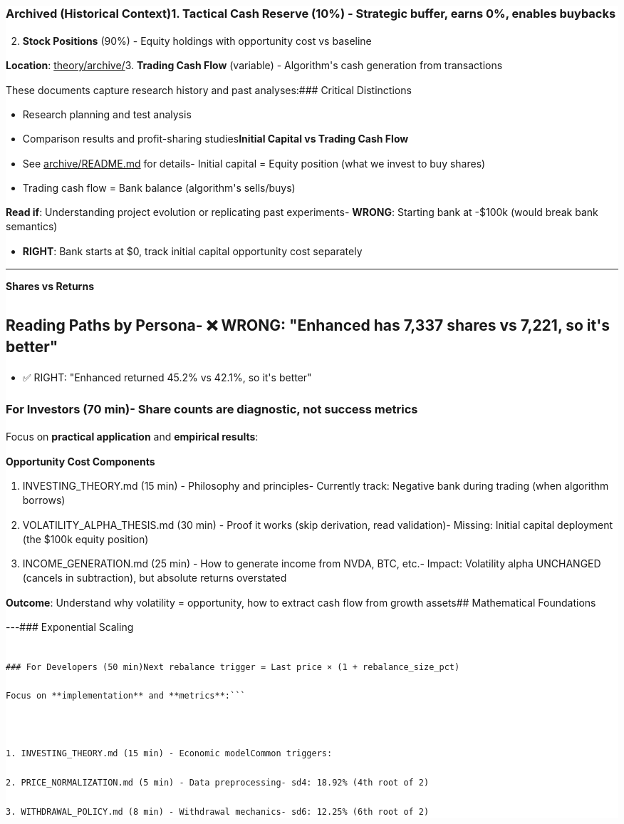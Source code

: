 ### Archived (Historical Context)1. **Tactical Cash Reserve** (10%) - Strategic buffer, earns 0%, enables buybacks

2. **Stock Positions** (90%) - Equity holdings with opportunity cost vs baseline

**Location**: [theory/archive/](archive/)3. **Trading Cash Flow** (variable) - Algorithm's cash generation from transactions



These documents capture research history and past analyses:### Critical Distinctions

- Research planning and test analysis

- Comparison results and profit-sharing studies**Initial Capital vs Trading Cash Flow**

- See [archive/README.md](archive/README.md) for details- Initial capital = Equity position (what we invest to buy shares)

- Trading cash flow = Bank balance (algorithm's sells/buys)

**Read if**: Understanding project evolution or replicating past experiments- **WRONG**: Starting bank at -$100k (would break bank semantics)

- **RIGHT**: Bank starts at $0, track initial capital opportunity cost separately

---

**Shares vs Returns**

## Reading Paths by Persona- ❌ WRONG: "Enhanced has 7,337 shares vs 7,221, so it's better"

- ✅ RIGHT: "Enhanced returned 45.2% vs 42.1%, so it's better"

### For Investors (70 min)- Share counts are diagnostic, not success metrics

Focus on **practical application** and **empirical results**:

**Opportunity Cost Components**

1. INVESTING_THEORY.md (15 min) - Philosophy and principles- Currently track: Negative bank during trading (when algorithm borrows)

2. VOLATILITY_ALPHA_THESIS.md (30 min) - Proof it works (skip derivation, read validation)- Missing: Initial capital deployment (the $100k equity position)

3. INCOME_GENERATION.md (25 min) - How to generate income from NVDA, BTC, etc.- Impact: Volatility alpha UNCHANGED (cancels in subtraction), but absolute returns overstated



**Outcome**: Understand why volatility = opportunity, how to extract cash flow from growth assets## Mathematical Foundations



---### Exponential Scaling

```

### For Developers (50 min)Next rebalance trigger = Last price × (1 + rebalance_size_pct)

Focus on **implementation** and **metrics**:```



1. INVESTING_THEORY.md (15 min) - Economic modelCommon triggers:

2. PRICE_NORMALIZATION.md (5 min) - Data preprocessing- sd4: 18.92% (4th root of 2)

3. WITHDRAWAL_POLICY.md (8 min) - Withdrawal mechanics- sd6: 12.25% (6th root of 2)

```